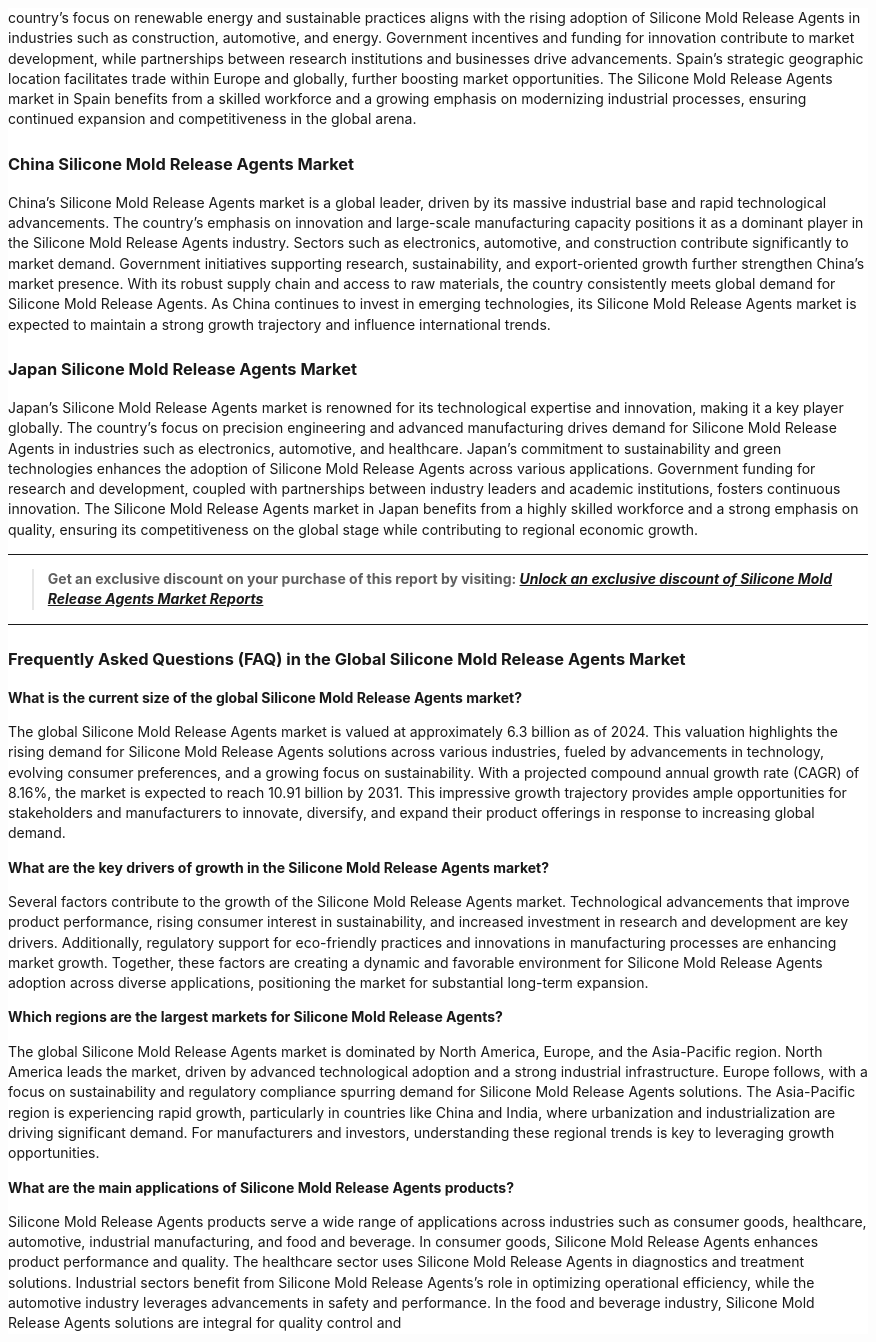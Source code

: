 country&rsquo;s focus on renewable energy and sustainable practices aligns with the rising adoption of Silicone Mold Release Agents in industries such as construction, automotive, and energy. Government incentives and funding for innovation contribute to market development, while partnerships between research institutions and businesses drive advancements. Spain&rsquo;s strategic geographic location facilitates trade within Europe and globally, further boosting market opportunities. The Silicone Mold Release Agents market in Spain benefits from a skilled workforce and a growing emphasis on modernizing industrial processes, ensuring continued expansion and competitiveness in the global arena.</p><h3>China Silicone Mold Release Agents Market</h3><p>China&rsquo;s Silicone Mold Release Agents market is a global leader, driven by its massive industrial base and rapid technological advancements. The country&rsquo;s emphasis on innovation and large-scale manufacturing capacity positions it as a dominant player in the Silicone Mold Release Agents industry. Sectors such as electronics, automotive, and construction contribute significantly to market demand. Government initiatives supporting research, sustainability, and export-oriented growth further strengthen China&rsquo;s market presence. With its robust supply chain and access to raw materials, the country consistently meets global demand for Silicone Mold Release Agents. As China continues to invest in emerging technologies, its Silicone Mold Release Agents market is expected to maintain a strong growth trajectory and influence international trends.</p><h3>Japan Silicone Mold Release Agents Market</h3><p>Japan&rsquo;s Silicone Mold Release Agents market is renowned for its technological expertise and innovation, making it a key player globally. The country&rsquo;s focus on precision engineering and advanced manufacturing drives demand for Silicone Mold Release Agents in industries such as electronics, automotive, and healthcare. Japan&rsquo;s commitment to sustainability and green technologies enhances the adoption of Silicone Mold Release Agents across various applications. Government funding for research and development, coupled with partnerships between industry leaders and academic institutions, fosters continuous innovation. The Silicone Mold Release Agents market in Japan benefits from a highly skilled workforce and a strong emphasis on quality, ensuring its competitiveness on the global stage while contributing to regional economic growth.</p><hr /><blockquote><p><strong>Get an exclusive discount on your purchase of this report by visiting: <em><a href="://marketresearchpulse.com/ask-for-discount/12961?utm_source=Github&amp;utm_medium=0119">Unlock an exclusive discount of Silicone Mold Release Agents Market Reports</a></em>&nbsp;</strong></p></blockquote><hr /><h3>Frequently Asked Questions (FAQ) in the Global Silicone Mold Release Agents Market</h3><p><strong>What is the current size of the global Silicone Mold Release Agents market?</strong></p><p>The global Silicone Mold Release Agents market is valued at approximately 6.3 billion as of 2024. This valuation highlights the rising demand for Silicone Mold Release Agents solutions across various industries, fueled by advancements in technology, evolving consumer preferences, and a growing focus on sustainability. With a projected compound annual growth rate (CAGR) of 8.16%, the market is expected to reach 10.91 billion by 2031. This impressive growth trajectory provides ample opportunities for stakeholders and manufacturers to innovate, diversify, and expand their product offerings in response to increasing global demand.</p><p><strong>What are the key drivers of growth in the Silicone Mold Release Agents market?</strong></p><p>Several factors contribute to the growth of the Silicone Mold Release Agents market. Technological advancements that improve product performance, rising consumer interest in sustainability, and increased investment in research and development are key drivers. Additionally, regulatory support for eco-friendly practices and innovations in manufacturing processes are enhancing market growth. Together, these factors are creating a dynamic and favorable environment for Silicone Mold Release Agents adoption across diverse applications, positioning the market for substantial long-term expansion.</p><p><strong>Which regions are the largest markets for Silicone Mold Release Agents?</strong></p><p>The global Silicone Mold Release Agents market is dominated by North America, Europe, and the Asia-Pacific region. North America leads the market, driven by advanced technological adoption and a strong industrial infrastructure. Europe follows, with a focus on sustainability and regulatory compliance spurring demand for Silicone Mold Release Agents solutions. The Asia-Pacific region is experiencing rapid growth, particularly in countries like China and India, where urbanization and industrialization are driving significant demand. For manufacturers and investors, understanding these regional trends is key to leveraging growth opportunities.</p><p><strong>What are the main applications of Silicone Mold Release Agents products?</strong></p><p>Silicone Mold Release Agents products serve a wide range of applications across industries such as consumer goods, healthcare, automotive, industrial manufacturing, and food and beverage. In consumer goods, Silicone Mold Release Agents enhances product performance and quality. The healthcare sector uses Silicone Mold Release Agents in diagnostics and treatment solutions. Industrial sectors benefit from Silicone Mold Release Agents&rsquo;s role in optimizing operational efficiency, while the automotive industry leverages advancements in safety and performance. In the food and beverage industry, Silicone Mold Release Agents solutions are integral for quality control and